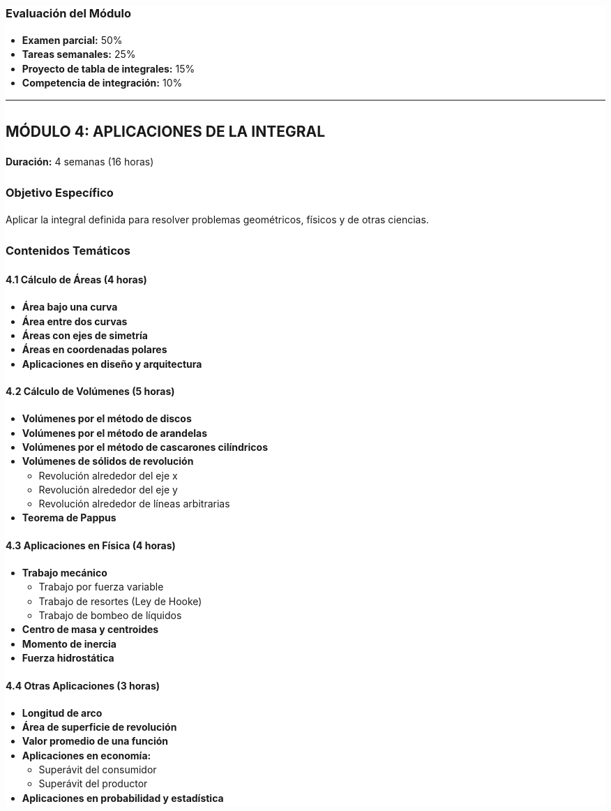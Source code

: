 ### Evaluación del Módulo
- **Examen parcial:** 50%
- **Tareas semanales:** 25%
- **Proyecto de tabla de integrales:** 15%
- **Competencia de integración:** 10%

---

## MÓDULO 4: APLICACIONES DE LA INTEGRAL
**Duración:** 4 semanas (16 horas)

### Objetivo Específico
Aplicar la integral definida para resolver problemas geométricos, físicos y de otras ciencias.

### Contenidos Temáticos

#### 4.1 Cálculo de Áreas (4 horas)
- **Área bajo una curva**
- **Área entre dos curvas**
- **Áreas con ejes de simetría**
- **Áreas en coordenadas polares**
- **Aplicaciones en diseño y arquitectura**

#### 4.2 Cálculo de Volúmenes (5 horas)
- **Volúmenes por el método de discos**
- **Volúmenes por el método de arandelas**
- **Volúmenes por el método de cascarones cilíndricos**
- **Volúmenes de sólidos de revolución**
  - Revolución alrededor del eje x
  - Revolución alrededor del eje y
  - Revolución alrededor de líneas arbitrarias
- **Teorema de Pappus**

#### 4.3 Aplicaciones en Física (4 horas)
- **Trabajo mecánico**
  - Trabajo por fuerza variable
  - Trabajo de resortes (Ley de Hooke)
  - Trabajo de bombeo de líquidos
- **Centro de masa y centroides**
- **Momento de inercia**
- **Fuerza hidrostática**

#### 4.4 Otras Aplicaciones (3 horas)
- **Longitud de arco**
- **Área de superficie de revolución**
- **Valor promedio de una función**
- **Aplicaciones en economía:**
  - Superávit del consumidor
  - Superávit del productor
- **Aplicaciones en probabilidad y estadística**
